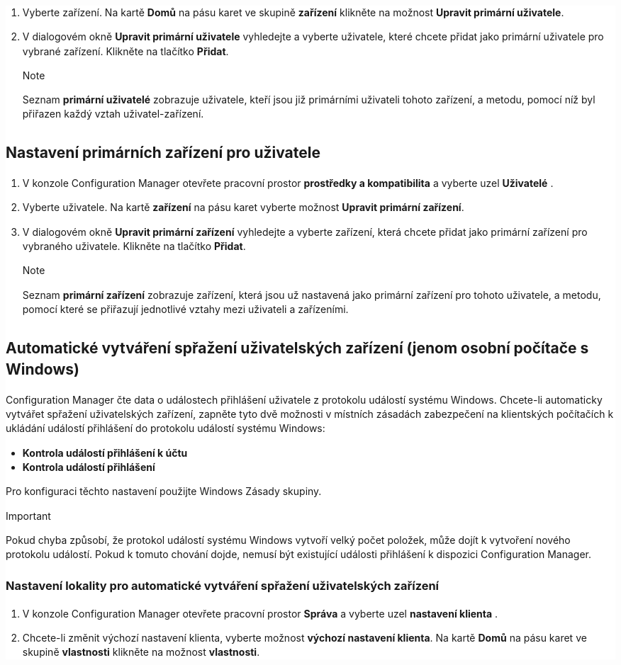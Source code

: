 1. Vyberte zařízení. Na kartě **Domů** na pásu karet ve skupině **zařízení** klikněte na možnost **Upravit primární uživatele**.  

1. V dialogovém okně **Upravit primární uživatele** vyhledejte a vyberte uživatele, které chcete přidat jako primární uživatele pro vybrané zařízení. Klikněte na tlačítko **Přidat**.  

    > [!NOTE]  
    > Seznam **primární uživatelé** zobrazuje uživatele, kteří jsou již primárními uživateli tohoto zařízení, a metodu, pomocí níž byl přiřazen každý vztah uživatel-zařízení.  

## <a name="set-up-primary-devices-for-a-user"></a>Nastavení primárních zařízení pro uživatele  

1. V konzole Configuration Manager otevřete pracovní prostor **prostředky a kompatibilita** a vyberte uzel **Uživatelé** .  

1. Vyberte uživatele. Na kartě **zařízení** na pásu karet vyberte možnost **Upravit primární zařízení**.  

1. V dialogovém okně **Upravit primární zařízení** vyhledejte a vyberte zařízení, která chcete přidat jako primární zařízení pro vybraného uživatele. Klikněte na tlačítko **Přidat**.  

    > [!NOTE]  
    > Seznam **primární zařízení** zobrazuje zařízení, která jsou už nastavená jako primární zařízení pro tohoto uživatele, a metodu, pomocí které se přiřazují jednotlivé vztahy mezi uživateli a zařízeními.  

## <a name="automatically-create-user-device-affinities-windows-pcs-only"></a>Automatické vytváření spřažení uživatelských zařízení (jenom osobní počítače s Windows)

Configuration Manager čte data o událostech přihlášení uživatele z protokolu událostí systému Windows. Chcete-li automaticky vytvářet spřažení uživatelských zařízení, zapněte tyto dvě možnosti v místních zásadách zabezpečení na klientských počítačích k ukládání událostí přihlášení do protokolu událostí systému Windows:  

- **Kontrola událostí přihlášení k účtu**  
- **Kontrola událostí přihlášení**  

Pro konfiguraci těchto nastavení použijte Windows Zásady skupiny.  

> [!IMPORTANT]  
> Pokud chyba způsobí, že protokol událostí systému Windows vytvoří velký počet položek, může dojít k vytvoření nového protokolu událostí. Pokud k tomuto chování dojde, nemusí být existující události přihlášení k dispozici Configuration Manager.  

### <a name="set-up-the-site-to-automatically-create-user-device-affinities"></a>Nastavení lokality pro automatické vytváření spřažení uživatelských zařízení  

1. V konzole Configuration Manager otevřete pracovní prostor **Správa** a vyberte uzel **nastavení klienta** .  

1. Chcete-li změnit výchozí nastavení klienta, vyberte možnost **výchozí nastavení klienta**. Na kartě **Domů** na pásu karet ve skupině **vlastnosti** klikněte na možnost **vlastnosti**.
